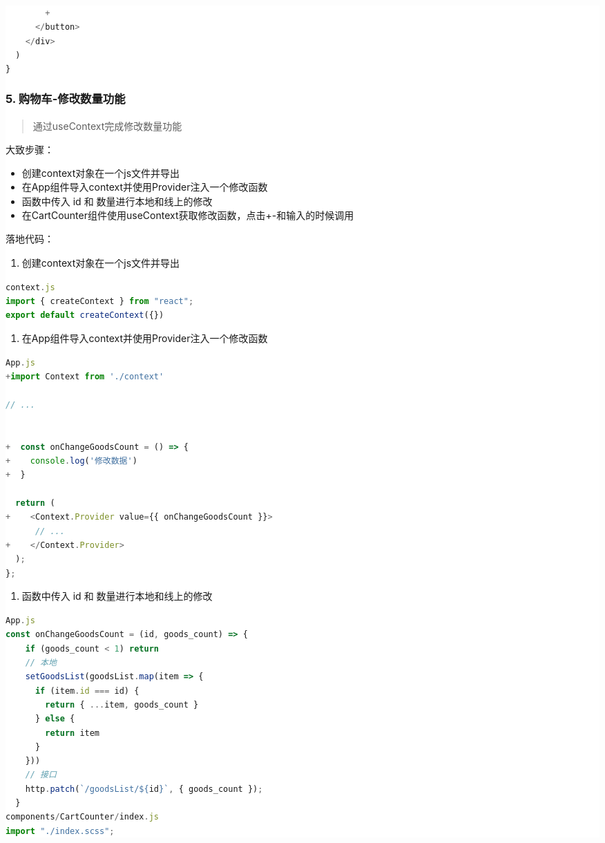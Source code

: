 ```js
        +
      </button>
    </div>
  )
}
```

### 5. 购物车-修改数量功能

> 通过useContext完成修改数量功能

大致步骤：

- 创建context对象在一个js文件并导出
- 在App组件导入context并使用Provider注入一个修改函数
- 函数中传入 id 和 数量进行本地和线上的修改
- 在CartCounter组件使用useContext获取修改函数，点击+-和输入的时候调用

落地代码：

1. 创建context对象在一个js文件并导出

```js
context.js
import { createContext } from "react";
export default createContext({})
```

1. 在App组件导入context并使用Provider注入一个修改函数

```js
App.js
+import Context from './context'

// ...


+  const onChangeGoodsCount = () => {
+    console.log('修改数据')
+  }

  return (
+    <Context.Provider value={{ onChangeGoodsCount }}>
      // ...
+    </Context.Provider>
  );
};
```

1. 函数中传入 id 和 数量进行本地和线上的修改

```js
App.js
const onChangeGoodsCount = (id, goods_count) => {
    if (goods_count < 1) return
    // 本地
    setGoodsList(goodsList.map(item => {
      if (item.id === id) {
        return { ...item, goods_count }
      } else {
        return item
      }
    }))
    // 接口
    http.patch(`/goodsList/${id}`, { goods_count });
  }
components/CartCounter/index.js
import "./index.scss";
```